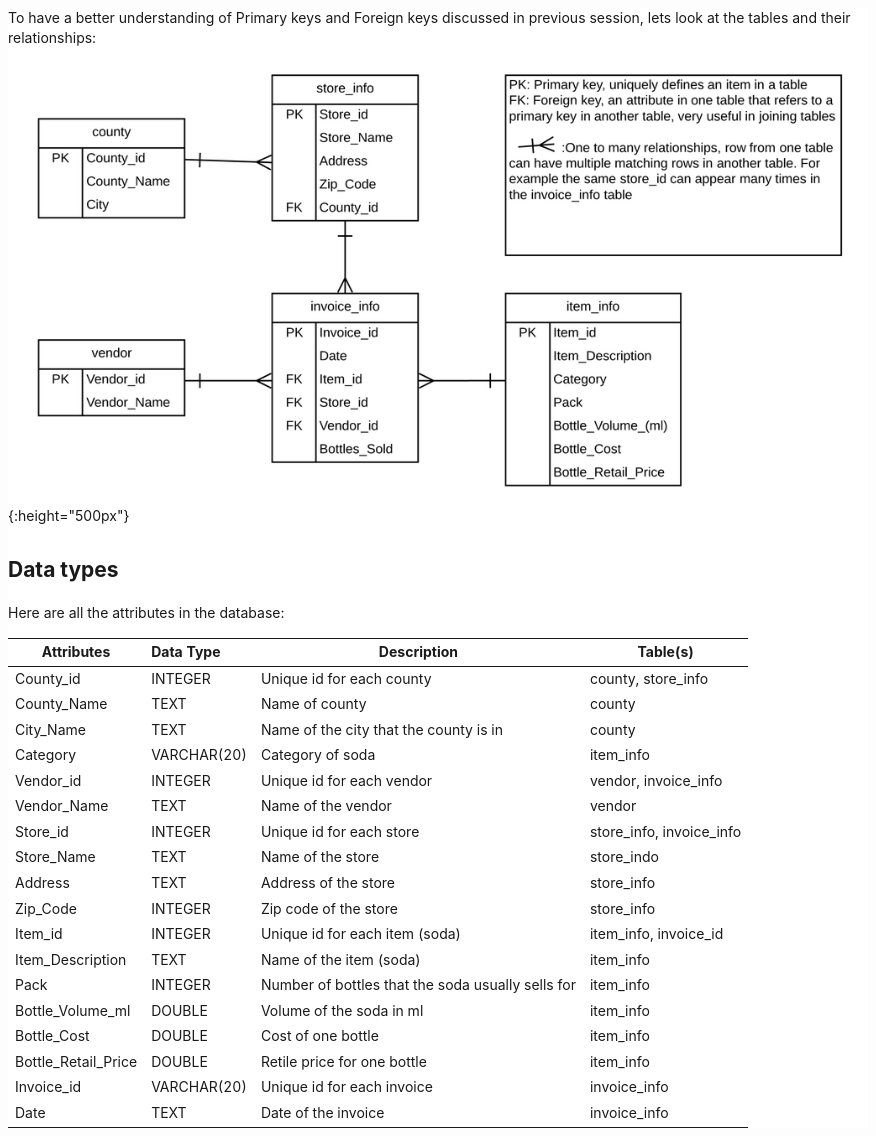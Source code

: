 To have a better understanding of Primary keys and Foreign keys discussed in previous session, lets look at the tables and their relationships:  
![alt text](../img/schema.png){:height="500px"}

## <a name="datatypes"></a> Data types


Here are all the attributes in the database:  

| Attributes          | Data Type      | Description                                                | Table(s)                  |
|---------------------|:---------------|------------------------------------------------------------|---------------------------|
| County_id           | INTEGER        | Unique id for each county                                  | county, store_info        |
| County_Name         | TEXT           | Name of county                                             | county                    |
| City_Name           | TEXT           | Name of the city that the county is in                     | county                    |
| Category            | VARCHAR(20)    | Category of soda                                           | item_info                 |
| Vendor_id           | INTEGER        | Unique id for each vendor                                  | vendor, invoice_info      |
| Vendor_Name         | TEXT           | Name of the vendor 							            | vendor                    |
| Store_id            | INTEGER        | Unique id for each store                                   | store_info, invoice_info  |
| Store_Name          | TEXT           | Name of the store								            | store_indo                |
| Address             | TEXT           | Address of the store                                   	| store_info                |
| Zip_Code            | INTEGER        | Zip code of the store                            	        | store_info                |
| Item_id             | INTEGER        | Unique id for each item (soda)                             | item_info, invoice_id     |
| Item_Description    | TEXT           | Name of the item (soda)                                    | item_info                 |
| Pack                | INTEGER        | Number of bottles that the soda usually sells for          | item_info                 |
| Bottle_Volume_ml    | DOUBLE         | Volume of the soda in ml                                   | item_info                 |
| Bottle_Cost         | DOUBLE         | Cost of one bottle                                         | item_info                 |
| Bottle_Retail_Price | DOUBLE         | Retile price for one bottle                                | item_info                 |
| Invoice_id          | VARCHAR(20)    | Unique id for each invoice                                 | invoice_info              |
| Date                | TEXT           | Date of the invoice                                        | invoice_info              |